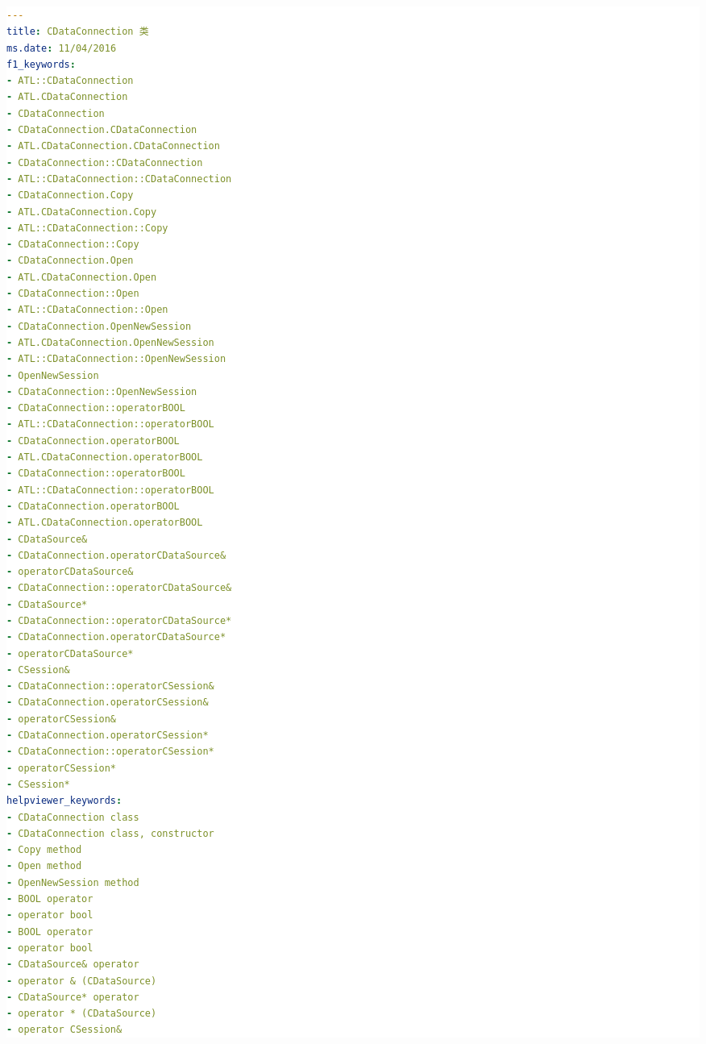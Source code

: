 ```yaml
---
title: CDataConnection 类
ms.date: 11/04/2016
f1_keywords:
- ATL::CDataConnection
- ATL.CDataConnection
- CDataConnection
- CDataConnection.CDataConnection
- ATL.CDataConnection.CDataConnection
- CDataConnection::CDataConnection
- ATL::CDataConnection::CDataConnection
- CDataConnection.Copy
- ATL.CDataConnection.Copy
- ATL::CDataConnection::Copy
- CDataConnection::Copy
- CDataConnection.Open
- ATL.CDataConnection.Open
- CDataConnection::Open
- ATL::CDataConnection::Open
- CDataConnection.OpenNewSession
- ATL.CDataConnection.OpenNewSession
- ATL::CDataConnection::OpenNewSession
- OpenNewSession
- CDataConnection::OpenNewSession
- CDataConnection::operatorBOOL
- ATL::CDataConnection::operatorBOOL
- CDataConnection.operatorBOOL
- ATL.CDataConnection.operatorBOOL
- CDataConnection::operatorBOOL
- ATL::CDataConnection::operatorBOOL
- CDataConnection.operatorBOOL
- ATL.CDataConnection.operatorBOOL
- CDataSource&
- CDataConnection.operatorCDataSource&
- operatorCDataSource&
- CDataConnection::operatorCDataSource&
- CDataSource*
- CDataConnection::operatorCDataSource*
- CDataConnection.operatorCDataSource*
- operatorCDataSource*
- CSession&
- CDataConnection::operatorCSession&
- CDataConnection.operatorCSession&
- operatorCSession&
- CDataConnection.operatorCSession*
- CDataConnection::operatorCSession*
- operatorCSession*
- CSession*
helpviewer_keywords:
- CDataConnection class
- CDataConnection class, constructor
- Copy method
- Open method
- OpenNewSession method
- BOOL operator
- operator bool
- BOOL operator
- operator bool
- CDataSource& operator
- operator & (CDataSource)
- CDataSource* operator
- operator * (CDataSource)
- operator CSession&
```